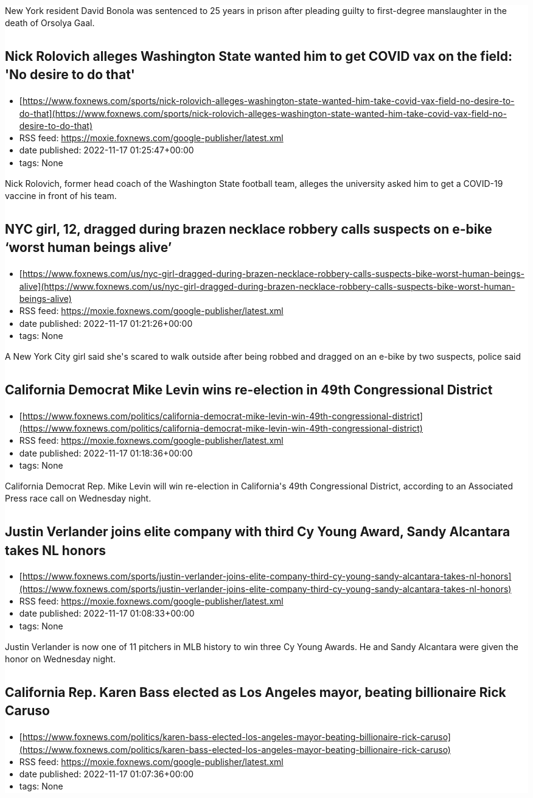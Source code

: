 New York resident David Bonola was sentenced to 25 years in prison after pleading guilty to first-degree manslaughter in the death of Orsolya Gaal.

## Nick Rolovich alleges Washington State wanted him to get COVID vax on the field: 'No desire to do that'
 - [https://www.foxnews.com/sports/nick-rolovich-alleges-washington-state-wanted-him-take-covid-vax-field-no-desire-to-do-that](https://www.foxnews.com/sports/nick-rolovich-alleges-washington-state-wanted-him-take-covid-vax-field-no-desire-to-do-that)
 - RSS feed: https://moxie.foxnews.com/google-publisher/latest.xml
 - date published: 2022-11-17 01:25:47+00:00
 - tags: None

Nick Rolovich, former head coach of the Washington State football team, alleges the university asked him to get a COVID-19 vaccine in front of his team.

## NYC girl, 12, dragged during brazen necklace robbery calls suspects on e-bike ‘worst  human beings alive’
 - [https://www.foxnews.com/us/nyc-girl-dragged-during-brazen-necklace-robbery-calls-suspects-bike-worst-human-beings-alive](https://www.foxnews.com/us/nyc-girl-dragged-during-brazen-necklace-robbery-calls-suspects-bike-worst-human-beings-alive)
 - RSS feed: https://moxie.foxnews.com/google-publisher/latest.xml
 - date published: 2022-11-17 01:21:26+00:00
 - tags: None

A New York City girl said she's scared to walk outside after being robbed and dragged on an e-bike by two suspects, police said

## California Democrat Mike Levin wins re-election in 49th Congressional District
 - [https://www.foxnews.com/politics/california-democrat-mike-levin-win-49th-congressional-district](https://www.foxnews.com/politics/california-democrat-mike-levin-win-49th-congressional-district)
 - RSS feed: https://moxie.foxnews.com/google-publisher/latest.xml
 - date published: 2022-11-17 01:18:36+00:00
 - tags: None

California Democrat Rep. Mike Levin will win re-election in California's 49th Congressional District, according to an Associated Press race call on Wednesday night.

## Justin Verlander joins elite company with third Cy Young Award, Sandy Alcantara takes NL honors
 - [https://www.foxnews.com/sports/justin-verlander-joins-elite-company-third-cy-young-sandy-alcantara-takes-nl-honors](https://www.foxnews.com/sports/justin-verlander-joins-elite-company-third-cy-young-sandy-alcantara-takes-nl-honors)
 - RSS feed: https://moxie.foxnews.com/google-publisher/latest.xml
 - date published: 2022-11-17 01:08:33+00:00
 - tags: None

Justin Verlander is now one of 11 pitchers in MLB history to win three Cy Young Awards. He and Sandy Alcantara were given the honor on Wednesday night.

## California Rep. Karen Bass elected as Los Angeles mayor, beating billionaire Rick Caruso
 - [https://www.foxnews.com/politics/karen-bass-elected-los-angeles-mayor-beating-billionaire-rick-caruso](https://www.foxnews.com/politics/karen-bass-elected-los-angeles-mayor-beating-billionaire-rick-caruso)
 - RSS feed: https://moxie.foxnews.com/google-publisher/latest.xml
 - date published: 2022-11-17 01:07:36+00:00
 - tags: None
